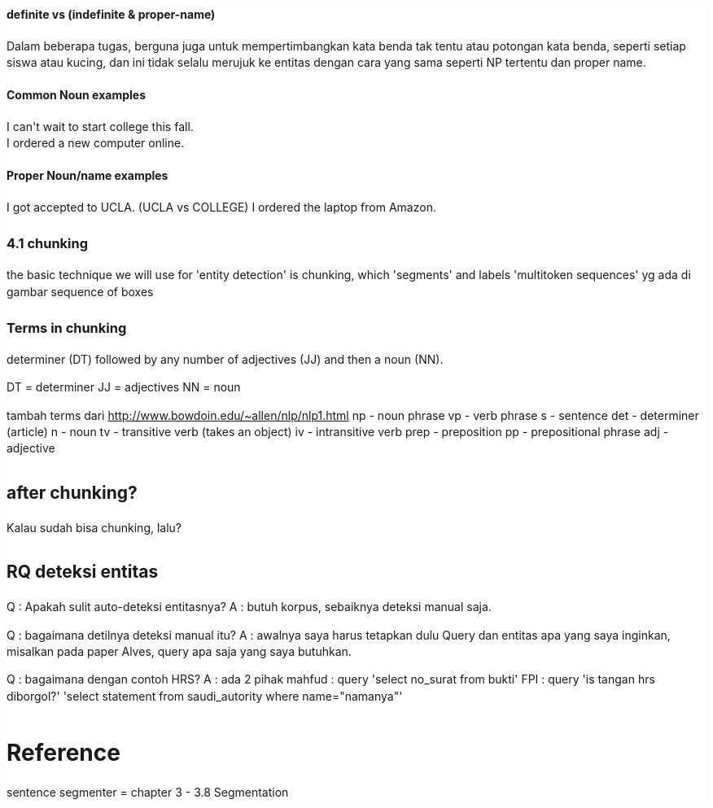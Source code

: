 
#### definite vs (indefinite & proper-name)
Dalam beberapa tugas, berguna juga untuk mempertimbangkan kata benda tak tentu atau potongan kata benda, seperti setiap siswa atau kucing, dan ini tidak selalu merujuk ke entitas dengan cara yang sama seperti NP tertentu dan proper name.

#### Common Noun examples	
I can't wait to start college this fall.	
I ordered a new computer online.	

#### Proper Noun/name examples
I got accepted to UCLA. (UCLA vs COLLEGE)
I ordered the laptop from Amazon.

### 4.1 chunking
the basic technique we will use for 'entity detection' is chunking, which 'segments' and labels 'multitoken sequences' yg ada di gambar sequence of boxes


### Terms in chunking
determiner (DT) followed by any number of adjectives (JJ) and then a noun (NN).

DT = determiner
JJ = adjectives
NN = noun

tambah terms dari  http://www.bowdoin.edu/~allen/nlp/nlp1.html
np - noun phrase
vp - verb phrase
s - sentence
det - determiner (article)
n - noun
tv - transitive verb (takes an object)
iv - intransitive verb
prep - preposition
pp - prepositional phrase
adj - adjective

## after chunking?
Kalau sudah bisa chunking, lalu?




## RQ deteksi entitas
Q : Apakah sulit auto-deteksi entitasnya?
A : butuh korpus, sebaiknya deteksi manual saja.

Q : bagaimana detilnya deteksi manual itu?
A : awalnya saya harus tetapkan dulu Query dan entitas apa yang saya inginkan, misalkan pada paper Alves, query apa saja yang saya butuhkan.

Q : bagaimana dengan  contoh HRS?
A : ada 2 pihak
mahfud : query 'select no_surat from bukti'
FPI : query 'is tangan hrs diborgol?' 
'select statement from saudi_autority where name="namanya"'

# Reference
sentence segmenter = chapter 3 - 3.8 Segmentation  


